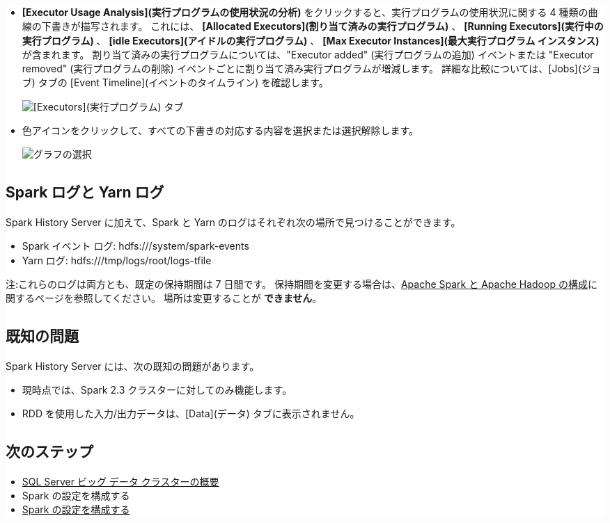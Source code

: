 + **[Executor Usage Analysis]\(実行プログラムの使用状況の分析\)** をクリックすると、実行プログラムの使用状況に関する 4 種類の曲線の下書きが描写されます。 これには、 **[Allocated Executors]\(割り当て済みの実行プログラム\)** 、 **[Running Executors]\(実行中の実行プログラム\)** 、 **[idle Executors]\(アイドルの実行プログラム\)** 、 **[Max Executor Instances]\(最大実行プログラム インスタンス\)** が含まれます。 割り当て済みの実行プログラムについては、"Executor added" (実行プログラムの追加) イベントまたは "Executor removed" (実行プログラムの削除) イベントごとに割り当て済み実行プログラムが増減します。 詳細な比較については、[Jobs]\(ジョブ\) タブの [Event Timeline]\(イベントのタイムライン\) を確認します。

    ![[Executors]\(実行プログラム\) タブ](./media/apache-azure-spark-history-server/sparkui-diagnosis-executors.png)

+ 色アイコンをクリックして、すべての下書きの対応する内容を選択または選択解除します。

    ![グラフの選択](./media/apache-azure-spark-history-server/sparkui-diagnosis-select-chart.png)
    
## <a name="spark--yarn-logs"></a>Spark ログと Yarn ログ
Spark History Server に加えて、Spark と Yarn のログはそれぞれ次の場所で見つけることができます。
* Spark イベント ログ: hdfs:///system/spark-events
* Yarn ログ: hdfs:///tmp/logs/root/logs-tfile

注:これらのログは両方とも、既定の保持期間は 7 日間です。 保持期間を変更する場合は、[Apache Spark と Apache Hadoop の構成](configure-spark-hdfs.md)に関するページを参照してください。 場所は変更することが **できません**。

## <a name="known-issues"></a>既知の問題
Spark History Server には、次の既知の問題があります。

+ 現時点では、Spark 2.3 クラスターに対してのみ機能します。

+ RDD を使用した入力/出力データは、[Data]\(データ\) タブに表示されません。

## <a name="next-steps"></a>次のステップ

* [SQL Server ビッグ データ クラスターの概要](./deploy-get-started.md)
* Spark の設定を構成する
* [Spark の設定を構成する](/azure/hdinsight/spark/apache-spark-settings/)